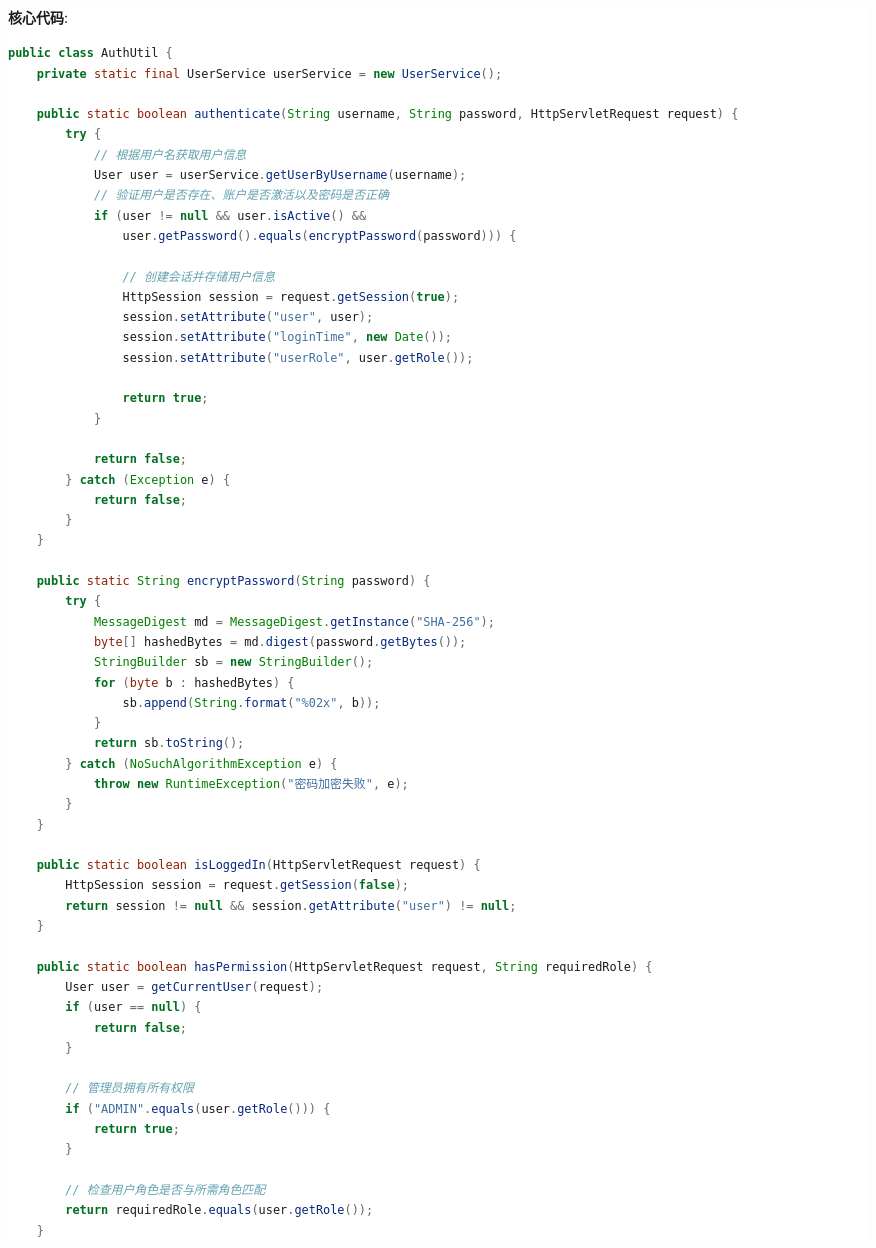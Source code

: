 **核心代码**:

```java
public class AuthUtil {
    private static final UserService userService = new UserService();

    public static boolean authenticate(String username, String password, HttpServletRequest request) {
        try {
            // 根据用户名获取用户信息
            User user = userService.getUserByUsername(username);
            // 验证用户是否存在、账户是否激活以及密码是否正确
            if (user != null && user.isActive() &&
                user.getPassword().equals(encryptPassword(password))) {

                // 创建会话并存储用户信息
                HttpSession session = request.getSession(true);
                session.setAttribute("user", user);
                session.setAttribute("loginTime", new Date());
                session.setAttribute("userRole", user.getRole());

                return true;
            }

            return false;
        } catch (Exception e) {
            return false;
        }
    }

    public static String encryptPassword(String password) {
        try {
            MessageDigest md = MessageDigest.getInstance("SHA-256");
            byte[] hashedBytes = md.digest(password.getBytes());
            StringBuilder sb = new StringBuilder();
            for (byte b : hashedBytes) {
                sb.append(String.format("%02x", b));
            }
            return sb.toString();
        } catch (NoSuchAlgorithmException e) {
            throw new RuntimeException("密码加密失败", e);
        }
    }

    public static boolean isLoggedIn(HttpServletRequest request) {
        HttpSession session = request.getSession(false);
        return session != null && session.getAttribute("user") != null;
    }

    public static boolean hasPermission(HttpServletRequest request, String requiredRole) {
        User user = getCurrentUser(request);
        if (user == null) {
            return false;
        }

        // 管理员拥有所有权限
        if ("ADMIN".equals(user.getRole())) {
            return true;
        }

        // 检查用户角色是否与所需角色匹配
        return requiredRole.equals(user.getRole());
    }

```